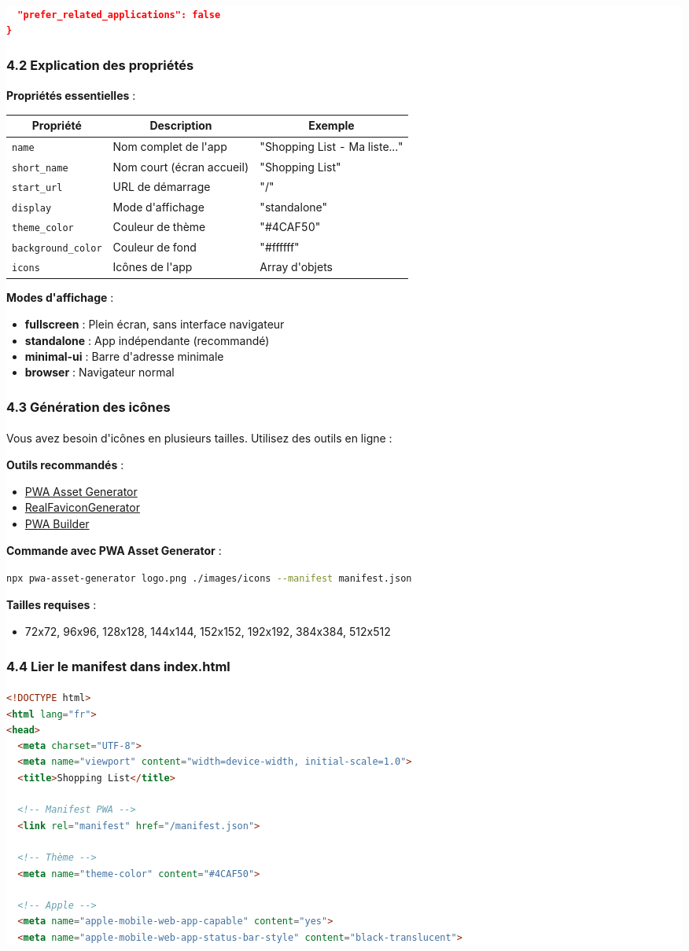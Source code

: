 ```json
  "prefer_related_applications": false
}
```

### 4.2 Explication des propriétés

**Propriétés essentielles** :

| Propriété | Description | Exemple |
|-----------|-------------|---------|
| `name` | Nom complet de l'app | "Shopping List - Ma liste..." |
| `short_name` | Nom court (écran accueil) | "Shopping List" |
| `start_url` | URL de démarrage | "/" |
| `display` | Mode d'affichage | "standalone" |
| `theme_color` | Couleur de thème | "#4CAF50" |
| `background_color` | Couleur de fond | "#ffffff" |
| `icons` | Icônes de l'app | Array d'objets |

**Modes d'affichage** :

- **fullscreen** : Plein écran, sans interface navigateur
- **standalone** : App indépendante (recommandé)
- **minimal-ui** : Barre d'adresse minimale
- **browser** : Navigateur normal

### 4.3 Génération des icônes

Vous avez besoin d'icônes en plusieurs tailles. Utilisez des outils en ligne :

**Outils recommandés** :
- [PWA Asset Generator](https://github.com/onderceylan/pwa-asset-generator)
- [RealFaviconGenerator](https://realfavicongenerator.net/)
- [PWA Builder](https://www.pwabuilder.com/)

**Commande avec PWA Asset Generator** :

```bash
npx pwa-asset-generator logo.png ./images/icons --manifest manifest.json
```

**Tailles requises** :
- 72x72, 96x96, 128x128, 144x144, 152x152, 192x192, 384x384, 512x512

### 4.4 Lier le manifest dans index.html

```html
<!DOCTYPE html>
<html lang="fr">
<head>
  <meta charset="UTF-8">
  <meta name="viewport" content="width=device-width, initial-scale=1.0">
  <title>Shopping List</title>

  <!-- Manifest PWA -->
  <link rel="manifest" href="/manifest.json">

  <!-- Thème -->
  <meta name="theme-color" content="#4CAF50">

  <!-- Apple -->
  <meta name="apple-mobile-web-app-capable" content="yes">
  <meta name="apple-mobile-web-app-status-bar-style" content="black-translucent">
```